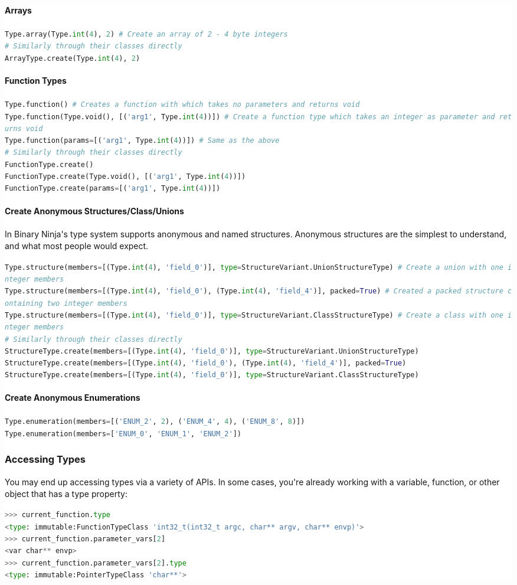 #### Arrays

```python
Type.array(Type.int(4), 2) # Create an array of 2 - 4 byte integers
# Similarly through their classes directly
ArrayType.create(Type.int(4), 2)
```

#### Function Types

```python
Type.function() # Creates a function with which takes no parameters and returns void
Type.function(Type.void(), [('arg1', Type.int(4))]) # Create a function type which takes an integer as parameter and returns void
Type.function(params=[('arg1', Type.int(4))]) # Same as the above
# Similarly through their classes directly
FunctionType.create()
FunctionType.create(Type.void(), [('arg1', Type.int(4))])
FunctionType.create(params=[('arg1', Type.int(4))])
```

#### Create Anonymous Structures/Class/Unions

In Binary Ninja's type system supports anonymous and named structures. Anonymous structures are the simplest
to understand, and what most people would expect.

```python
Type.structure(members=[(Type.int(4), 'field_0')], type=StructureVariant.UnionStructureType) # Create a union with one integer members
Type.structure(members=[(Type.int(4), 'field_0'), (Type.int(4), 'field_4')], packed=True) # Created a packed structure containing two integer members
Type.structure(members=[(Type.int(4), 'field_0')], type=StructureVariant.ClassStructureType) # Create a class with one integer members
# Similarly through their classes directly
StructureType.create(members=[(Type.int(4), 'field_0')], type=StructureVariant.UnionStructureType)
StructureType.create(members=[(Type.int(4), 'field_0'), (Type.int(4), 'field_4')], packed=True)
StructureType.create(members=[(Type.int(4), 'field_0')], type=StructureVariant.ClassStructureType)
```

#### Create Anonymous Enumerations

```python
Type.enumeration(members=[('ENUM_2', 2), ('ENUM_4', 4), ('ENUM_8', 8)])
Type.enumeration(members=['ENUM_0', 'ENUM_1', 'ENUM_2'])
```

### Accessing Types

You may end up accessing types via a variety of APIs. In some cases, you're already working with a variable, function, or other object that has a type property:

```python
>>> current_function.type
<type: immutable:FunctionTypeClass 'int32_t(int32_t argc, char** argv, char** envp)'>
>>> current_function.parameter_vars[2]
<var char** envp>
>>> current_function.parameter_vars[2].type
<type: immutable:PointerTypeClass 'char**'>
```
